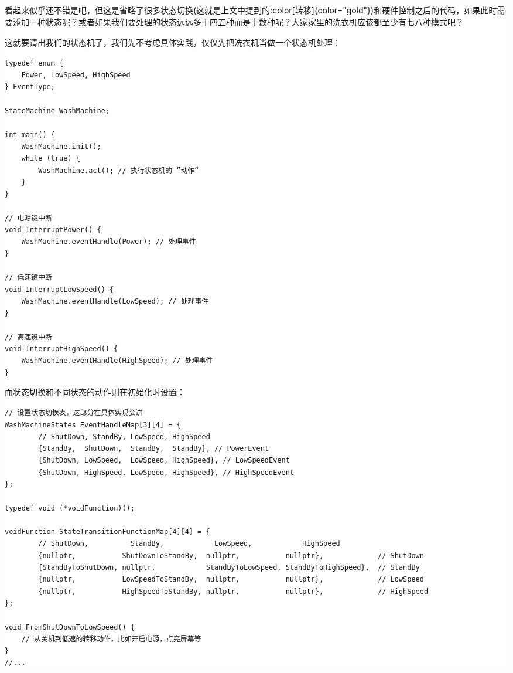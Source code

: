 看起来似乎还不错是吧，但这是省略了很多状态切换(这就是上文中提到的:color[转移]{color="gold"})和硬件控制之后的代码，如果此时需要添加一种状态呢？或者如果我们要处理的状态远远多于四五种而是十数种呢？大家家里的洗衣机应该都至少有七八种模式吧？

这就要请出我们的状态机了，我们先不考虑具体实践，仅仅先把洗衣机当做一个状态机处理：

```
typedef enum {
    Power, LowSpeed, HighSpeed
} EventType;

StateMachine WashMachine;

int main() {
    WashMachine.init();
    while (true) {
        WashMachine.act(); // 执行状态机的 ”动作“
    }
}

// 电源键中断
void InterruptPower() {
    WashMachine.eventHandle(Power); // 处理事件
}

// 低速键中断
void InterruptLowSpeed() {
    WashMachine.eventHandle(LowSpeed); // 处理事件
}

// 高速键中断
void InterruptHighSpeed() {
    WashMachine.eventHandle(HighSpeed); // 处理事件
}
```

而状态切换和不同状态的动作则在初始化时设置：

```
// 设置状态切换表，这部分在具体实现会讲
WashMachineStates EventHandleMap[3][4] = {
        // ShutDown, StandBy, LowSpeed, HighSpeed
        {StandBy,  ShutDown,  StandBy,  StandBy}, // PowerEvent
        {ShutDown, LowSpeed,  LowSpeed, HighSpeed}, // LowSpeedEvent
        {ShutDown, HighSpeed, LowSpeed, HighSpeed}, // HighSpeedEvent
};

typedef void (*voidFunction)();

voidFunction StateTransitionFunctionMap[4][4] = {
        // ShutDown,          StandBy,            LowSpeed,            HighSpeed
        {nullptr,           ShutDownToStandBy,  nullptr,           nullptr},             // ShutDown
        {StandByToShutDown, nullptr,            StandByToLowSpeed, StandByToHighSpeed},  // StandBy
        {nullptr,           LowSpeedToStandBy,  nullptr,           nullptr},             // LowSpeed
        {nullptr,           HighSpeedToStandBy, nullptr,           nullptr},             // HighSpeed
};

void FromShutDownToLowSpeed() {
    // 从关机到低速的转移动作，比如开启电源，点亮屏幕等
}
//...
```
